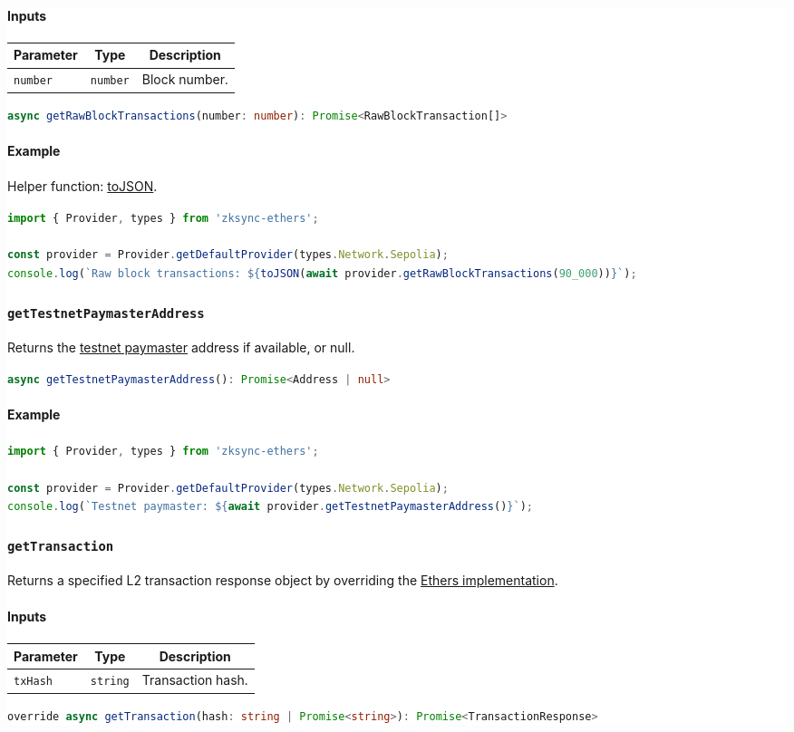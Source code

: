 #### Inputs

| Parameter | Type     | Description   |
| --------- | -------- | ------------- |
| `number`  | `number` | Block number. |

```ts
async getRawBlockTransactions(number: number): Promise<RawBlockTransaction[]>
```

#### Example

Helper function: [toJSON](#tojson).

```ts
import { Provider, types } from 'zksync-ethers';

const provider = Provider.getDefaultProvider(types.Network.Sepolia);
console.log(`Raw block transactions: ${toJSON(await provider.getRawBlockTransactions(90_000))}`);
```

### `getTestnetPaymasterAddress`

Returns the [testnet paymaster](../../developer-reference/account-abstraction.md#paymasters) address if available, or
null.

```ts
async getTestnetPaymasterAddress(): Promise<Address | null>
```

#### Example

```ts
import { Provider, types } from 'zksync-ethers';

const provider = Provider.getDefaultProvider(types.Network.Sepolia);
console.log(`Testnet paymaster: ${await provider.getTestnetPaymasterAddress()}`);
```

### `getTransaction`

Returns a specified L2 transaction response object by overriding the
[Ethers implementation](https://docs.ethers.org/v5/api/providers/provider/#Provider-getTransaction).

#### Inputs

| Parameter | Type     | Description       |
| --------- | -------- | ----------------- |
| `txHash`  | `string` | Transaction hash. |

```typescript
override async getTransaction(hash: string | Promise<string>): Promise<TransactionResponse>
```
